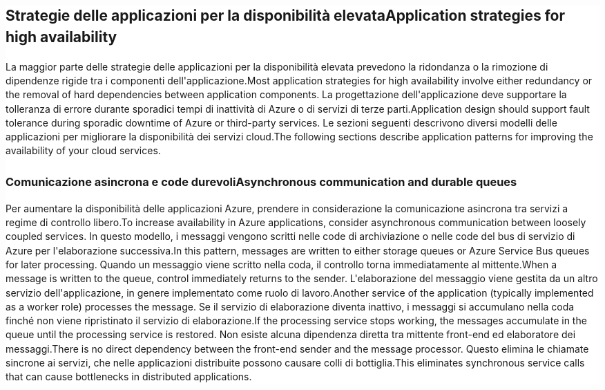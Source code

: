 ## <a name="application-strategies-for-high-availability"></a><span data-ttu-id="0f8a6-158">Strategie delle applicazioni per la disponibilità elevata</span><span class="sxs-lookup"><span data-stu-id="0f8a6-158">Application strategies for high availability</span></span>
<span data-ttu-id="0f8a6-159">La maggior parte delle strategie delle applicazioni per la disponibilità elevata prevedono la ridondanza o la rimozione di dipendenze rigide tra i componenti dell'applicazione.</span><span class="sxs-lookup"><span data-stu-id="0f8a6-159">Most application strategies for high availability involve either redundancy or the removal of hard dependencies between application components.</span></span> <span data-ttu-id="0f8a6-160">La progettazione dell'applicazione deve supportare la tolleranza di errore durante sporadici tempi di inattività di Azure o di servizi di terze parti.</span><span class="sxs-lookup"><span data-stu-id="0f8a6-160">Application design should support fault tolerance during sporadic downtime of Azure or third-party services.</span></span> <span data-ttu-id="0f8a6-161">Le sezioni seguenti descrivono diversi modelli delle applicazioni per migliorare la disponibilità dei servizi cloud.</span><span class="sxs-lookup"><span data-stu-id="0f8a6-161">The following sections describe application patterns for improving the availability of your cloud services.</span></span>

### <a name="asynchronous-communication-and-durable-queues"></a><span data-ttu-id="0f8a6-162">Comunicazione asincrona e code durevoli</span><span class="sxs-lookup"><span data-stu-id="0f8a6-162">Asynchronous communication and durable queues</span></span>
<span data-ttu-id="0f8a6-163">Per aumentare la disponibilità delle applicazioni Azure, prendere in considerazione la comunicazione asincrona tra servizi a regime di controllo libero.</span><span class="sxs-lookup"><span data-stu-id="0f8a6-163">To increase availability in Azure applications, consider asynchronous communication between loosely coupled services.</span></span> <span data-ttu-id="0f8a6-164">In questo modello, i messaggi vengono scritti nelle code di archiviazione o nelle code del bus di servizio di Azure per l'elaborazione successiva.</span><span class="sxs-lookup"><span data-stu-id="0f8a6-164">In this pattern, messages are written to either storage queues or Azure Service Bus queues for later processing.</span></span> <span data-ttu-id="0f8a6-165">Quando un messaggio viene scritto nella coda, il controllo torna immediatamente al mittente.</span><span class="sxs-lookup"><span data-stu-id="0f8a6-165">When a message is written to the queue, control immediately returns to the sender.</span></span> <span data-ttu-id="0f8a6-166">L'elaborazione del messaggio viene gestita da un altro servizio dell'applicazione, in genere implementato come ruolo di lavoro.</span><span class="sxs-lookup"><span data-stu-id="0f8a6-166">Another service of the application (typically implemented as a worker role) processes the message.</span></span> <span data-ttu-id="0f8a6-167">Se il servizio di elaborazione diventa inattivo, i messaggi si accumulano nella coda finché non viene ripristinato il servizio di elaborazione.</span><span class="sxs-lookup"><span data-stu-id="0f8a6-167">If the processing service stops working, the messages accumulate in the queue until the processing service is restored.</span></span> <span data-ttu-id="0f8a6-168">Non esiste alcuna dipendenza diretta tra mittente front-end ed elaboratore dei messaggi.</span><span class="sxs-lookup"><span data-stu-id="0f8a6-168">There is no direct dependency between the front-end sender and the message processor.</span></span> <span data-ttu-id="0f8a6-169">Questo elimina le chiamate sincrone ai servizi, che nelle applicazioni distribuite possono causare colli di bottiglia.</span><span class="sxs-lookup"><span data-stu-id="0f8a6-169">This eliminates synchronous service calls that can cause bottlenecks in distributed applications.</span></span>
